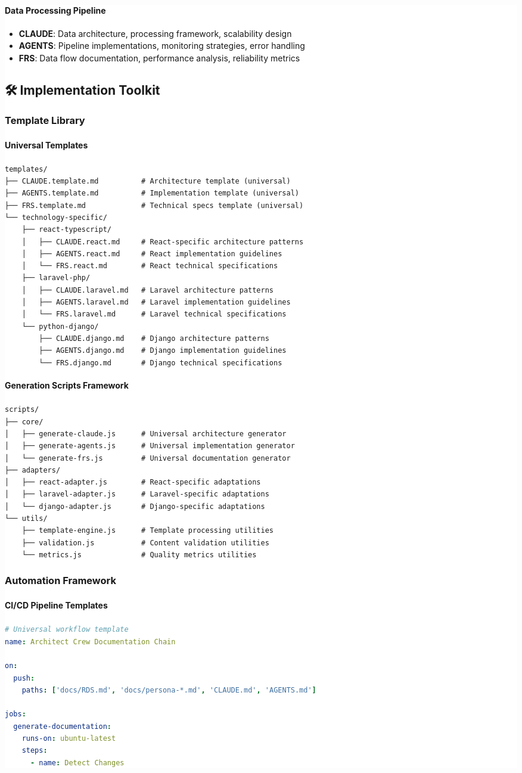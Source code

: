#### **Data Processing Pipeline**
- **CLAUDE**: Data architecture, processing framework, scalability design
- **AGENTS**: Pipeline implementations, monitoring strategies, error handling
- **FRS**: Data flow documentation, performance analysis, reliability metrics

## 🛠️ **Implementation Toolkit**

### **Template Library**

#### **Universal Templates**
```
templates/
├── CLAUDE.template.md          # Architecture template (universal)
├── AGENTS.template.md          # Implementation template (universal)
├── FRS.template.md             # Technical specs template (universal)
└── technology-specific/
    ├── react-typescript/
    │   ├── CLAUDE.react.md     # React-specific architecture patterns
    │   ├── AGENTS.react.md     # React implementation guidelines
    │   └── FRS.react.md        # React technical specifications
    ├── laravel-php/
    │   ├── CLAUDE.laravel.md   # Laravel architecture patterns
    │   ├── AGENTS.laravel.md   # Laravel implementation guidelines
    │   └── FRS.laravel.md      # Laravel technical specifications
    └── python-django/
        ├── CLAUDE.django.md    # Django architecture patterns
        ├── AGENTS.django.md    # Django implementation guidelines
        └── FRS.django.md       # Django technical specifications
```

#### **Generation Scripts Framework**
```
scripts/
├── core/
│   ├── generate-claude.js      # Universal architecture generator
│   ├── generate-agents.js      # Universal implementation generator
│   └── generate-frs.js         # Universal documentation generator
├── adapters/
│   ├── react-adapter.js        # React-specific adaptations
│   ├── laravel-adapter.js      # Laravel-specific adaptations
│   └── django-adapter.js       # Django-specific adaptations
└── utils/
    ├── template-engine.js      # Template processing utilities
    ├── validation.js           # Content validation utilities
    └── metrics.js              # Quality metrics utilities
```

### **Automation Framework**

#### **CI/CD Pipeline Templates**
```yaml
# Universal workflow template
name: Architect Crew Documentation Chain

on:
  push:
    paths: ['docs/RDS.md', 'docs/persona-*.md', 'CLAUDE.md', 'AGENTS.md']

jobs:
  generate-documentation:
    runs-on: ubuntu-latest
    steps:
      - name: Detect Changes
```